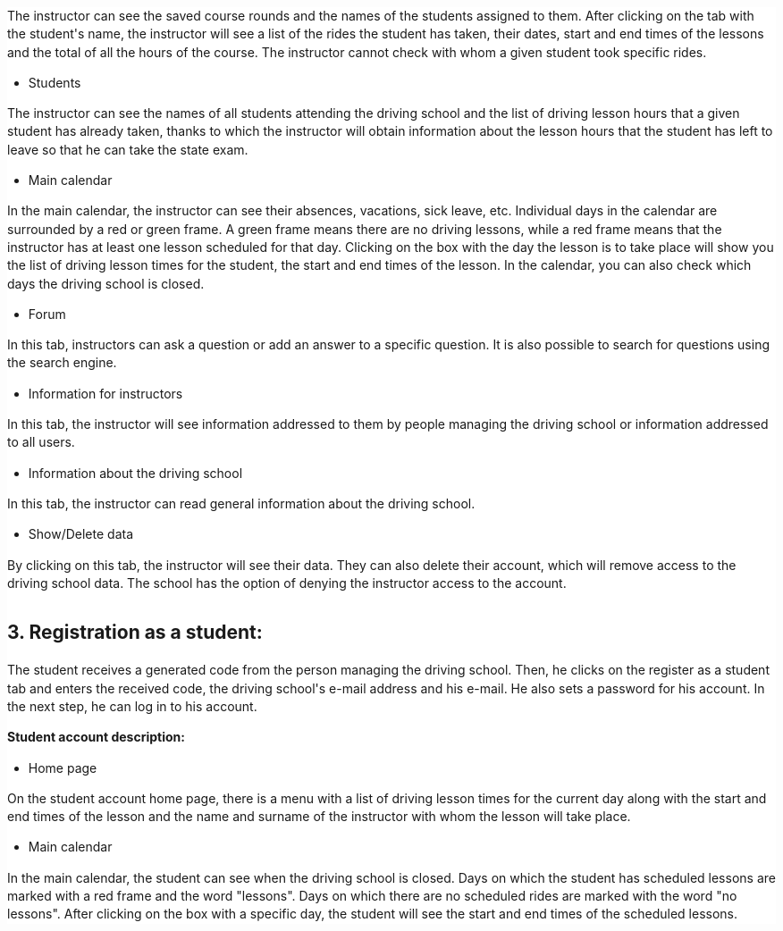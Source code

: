 The instructor can see the saved course rounds and the names of the students assigned to them. After clicking on the tab with the student's name, the instructor will see a list of the rides the student has taken, their dates, start and end times of the lessons and the total of all the hours of the course. The instructor cannot check with whom a given student took specific rides.

- Students

The instructor can see the names of all students attending the driving school and the list of driving lesson hours that a given student has already taken, thanks to which the instructor will obtain information about the lesson hours that the student has left to leave so that he can take the state exam.

- Main calendar

In the main calendar, the instructor can see their absences, vacations, sick leave, etc. Individual days in the calendar are surrounded by a red or green frame. A green frame means there are no driving lessons, while a red frame means that the instructor has at least one lesson scheduled for that day. Clicking on the box with the day the lesson is to take place will show you the list of driving lesson times for the student, the start and end times of the lesson. In the calendar, you can also check which days the driving school is closed.

- Forum

In this tab, instructors can ask a question or add an answer to a specific question. It is also possible to search for questions using the search engine.

- Information for instructors

In this tab, the instructor will see information addressed to them by people managing the driving school or information addressed to all users.

- Information about the driving school

In this tab, the instructor can read general information about the driving school.

- Show/Delete data

By clicking on this tab, the instructor will see their data. They can also delete their account, which will remove access to the driving school data. The school has the option of denying the instructor access to the account.

## 3. Registration as a student:

The student receives a generated code from the person managing the driving school. Then, he clicks on the register as a student tab and enters the received code, the driving school's e-mail address and his e-mail. He also sets a password for his account. In the next step, he can log in to his account.

**Student account description:**

- Home page

On the student account home page, there is a menu with a list of driving lesson times for the current day along with the start and end times of the lesson and the name and surname of the instructor with whom the lesson will take place.

- Main calendar

In the main calendar, the student can see when the driving school is closed. Days on which the student has scheduled lessons are marked with a red frame and the word "lessons". Days on which there are no scheduled rides are marked with the word "no lessons". After clicking on the box with a specific day, the student will see the start and end times of the scheduled lessons.
